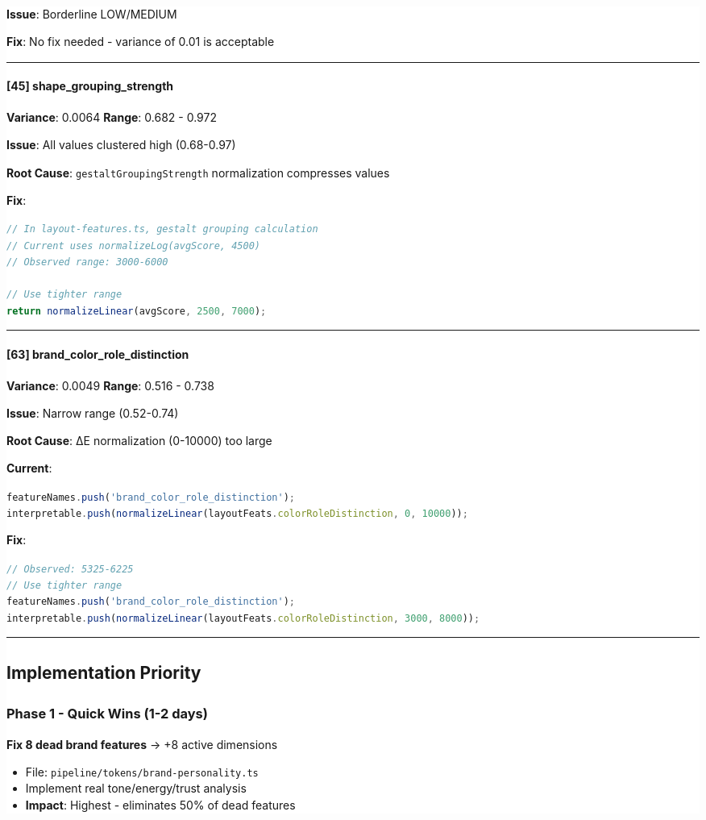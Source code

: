 **Issue**: Borderline LOW/MEDIUM

**Fix**: No fix needed - variance of 0.01 is acceptable

---

#### [45] shape_grouping_strength
**Variance**: 0.0064
**Range**: 0.682 - 0.972

**Issue**: All values clustered high (0.68-0.97)

**Root Cause**: `gestaltGroupingStrength` normalization compresses values

**Fix**:
```typescript
// In layout-features.ts, gestalt grouping calculation
// Current uses normalizeLog(avgScore, 4500)
// Observed range: 3000-6000

// Use tighter range
return normalizeLinear(avgScore, 2500, 7000);
```

---

#### [63] brand_color_role_distinction
**Variance**: 0.0049
**Range**: 0.516 - 0.738

**Issue**: Narrow range (0.52-0.74)

**Root Cause**: ΔE normalization (0-10000) too large

**Current**:
```typescript
featureNames.push('brand_color_role_distinction');
interpretable.push(normalizeLinear(layoutFeats.colorRoleDistinction, 0, 10000));
```

**Fix**:
```typescript
// Observed: 5325-6225
// Use tighter range
featureNames.push('brand_color_role_distinction');
interpretable.push(normalizeLinear(layoutFeats.colorRoleDistinction, 3000, 8000));
```

---

## Implementation Priority

### Phase 1 - Quick Wins (1-2 days)

**Fix 8 dead brand features** → +8 active dimensions
- File: `pipeline/tokens/brand-personality.ts`
- Implement real tone/energy/trust analysis
- **Impact**: Highest - eliminates 50% of dead features
